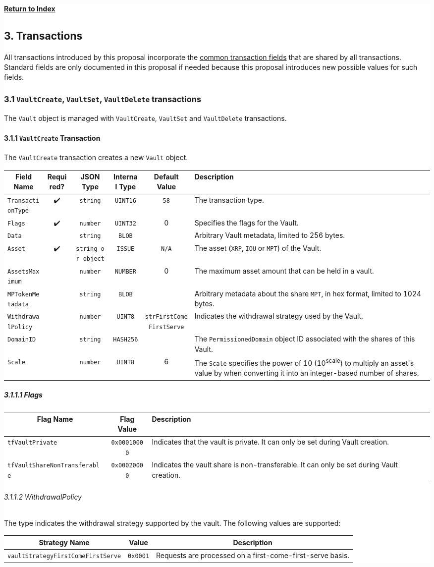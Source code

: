 [**Return to Index**](#index)

## 3. Transactions

All transactions introduced by this proposal incorporate the [common transaction fields](https://xrpl.org/docs/references/protocol/transactions/common-fields) that are shared by all transactions. Standard fields are only documented in this proposal if needed because this proposal introduces new possible values for such fields.

### 3.1 `VaultCreate`, `VaultSet`, `VaultDelete` transactions

The `Vault` object is managed with `VaultCreate`, `VaultSet` and `VaultDelete` transactions.

#### 3.1.1 `VaultCreate` Transaction

The `VaultCreate` transaction creates a new `Vault` object.

| Field Name         |     Required?      |     JSON Type      | Internal Type |      Default Value       | Description                                                                                                                                            |
| ------------------ | :----------------: | :----------------: | :-----------: | :----------------------: | :----------------------------------------------------------------------------------------------------------------------------------------------------- |
| `TransactionType`  | :heavy_check_mark: |      `string`      |   `UINT16`    |           `58`           | The transaction type.                                                                                                                                  |
| `Flags`            | :heavy_check_mark: |      `number`      |   `UINT32`    |            0             | Specifies the flags for the Vault.                                                                                                                     |
| `Data`             |                    |      `string`      |    `BLOB`     |                          | Arbitrary Vault metadata, limited to 256 bytes.                                                                                                        |
| `Asset`            | :heavy_check_mark: | `string or object` |    `ISSUE`    |          `N/A`           | The asset (`XRP`, `IOU` or `MPT`) of the Vault.                                                                                                        |
| `AssetsMaximum`    |                    |      `number`      |   `NUMBER`    |            0             | The maximum asset amount that can be held in a vault.                                                                                                  |
| `MPTokenMetadata`  |                    |      `string`      |    `BLOB`     |                          | Arbitrary metadata about the share `MPT`, in hex format, limited to 1024 bytes.                                                                        |
| `WithdrawalPolicy` |                    |      `number`      |    `UINT8`    | `strFirstComeFirstServe` | Indicates the withdrawal strategy used by the Vault.                                                                                                   |
| `DomainID`         |                    |      `string`      |   `HASH256`   |                          | The `PermissionedDomain` object ID associated with the shares of this Vault.                                                                           |
| `Scale`            |                    |      `number`      |    `UINT8`    |            6             | The `Scale` specifies the power of 10 ($10^{\text{scale}}$) to multiply an asset's value by when converting it into an integer-based number of shares. |

##### 3.1.1.1 Flags

| Flag Name                     |  Flag Value  | Description                                                                              |
| ----------------------------- | :----------: | :--------------------------------------------------------------------------------------- |
| `tfVaultPrivate`              | `0x00010000` | Indicates that the vault is private. It can only be set during Vault creation.           |
| `tfVaultShareNonTransferable` | `0x00020000` | Indicates the vault share is non-transferable. It can only be set during Vault creation. |

###### 3.1.1.2 WithdrawalPolicy

The type indicates the withdrawal strategy supported by the vault. The following values are supported:

| Strategy Name                      |  Value   |                        Description                        |
| ---------------------------------- | :------: | :-------------------------------------------------------: |
| `vaultStrategyFirstComeFirstServe` | `0x0001` | Requests are processed on a first-come-first-serve basis. |
